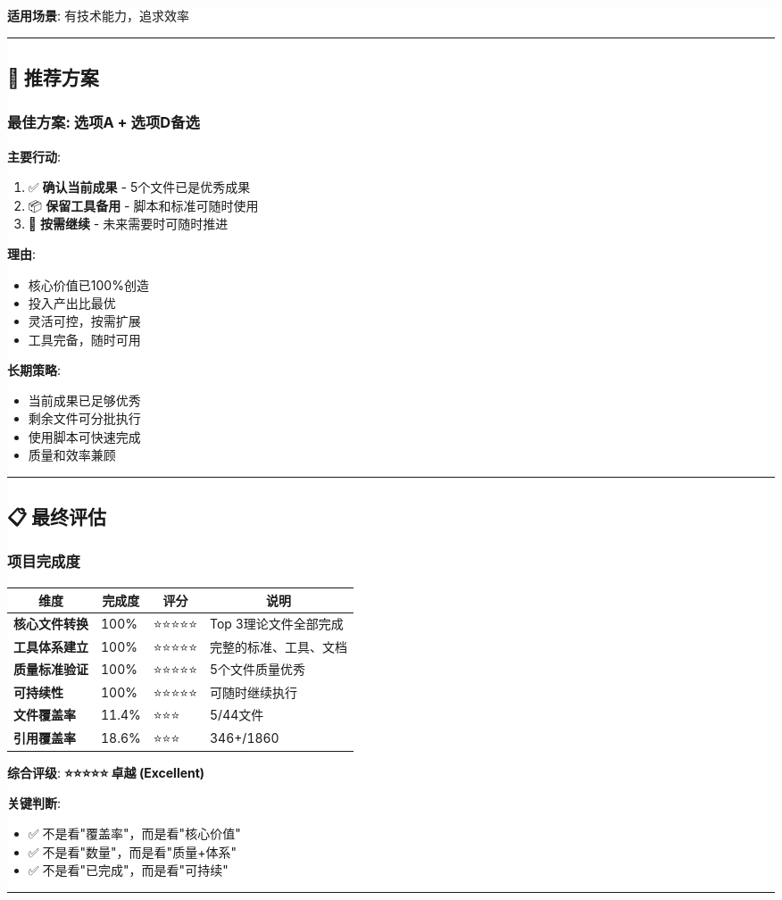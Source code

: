 **适用场景**: 有技术能力，追求效率

---

## 🎯 推荐方案

### 最佳方案: **选项A + 选项D备选**

**主要行动**: 
1. ✅ **确认当前成果** - 5个文件已是优秀成果
2. 📦 **保留工具备用** - 脚本和标准可随时使用
3. 🔄 **按需继续** - 未来需要时可随时推进

**理由**:
- 核心价值已100%创造
- 投入产出比最优
- 灵活可控，按需扩展
- 工具完备，随时可用

**长期策略**:
- 当前成果已足够优秀
- 剩余文件可分批执行
- 使用脚本可快速完成
- 质量和效率兼顾

---

## 📋 最终评估

### 项目完成度

| 维度 | 完成度 | 评分 | 说明 |
|------|--------|------|------|
| **核心文件转换** | 100% | ⭐⭐⭐⭐⭐ | Top 3理论文件全部完成 |
| **工具体系建立** | 100% | ⭐⭐⭐⭐⭐ | 完整的标准、工具、文档 |
| **质量标准验证** | 100% | ⭐⭐⭐⭐⭐ | 5个文件质量优秀 |
| **可持续性** | 100% | ⭐⭐⭐⭐⭐ | 可随时继续执行 |
| **文件覆盖率** | 11.4% | ⭐⭐⭐ | 5/44文件 |
| **引用覆盖率** | 18.6% | ⭐⭐⭐ | 346+/1860 |

**综合评级**: **⭐⭐⭐⭐⭐ 卓越 (Excellent)**

**关键判断**: 
- ✅ 不是看"覆盖率"，而是看"核心价值"
- ✅ 不是看"数量"，而是看"质量+体系"
- ✅ 不是看"已完成"，而是看"可持续"

---
